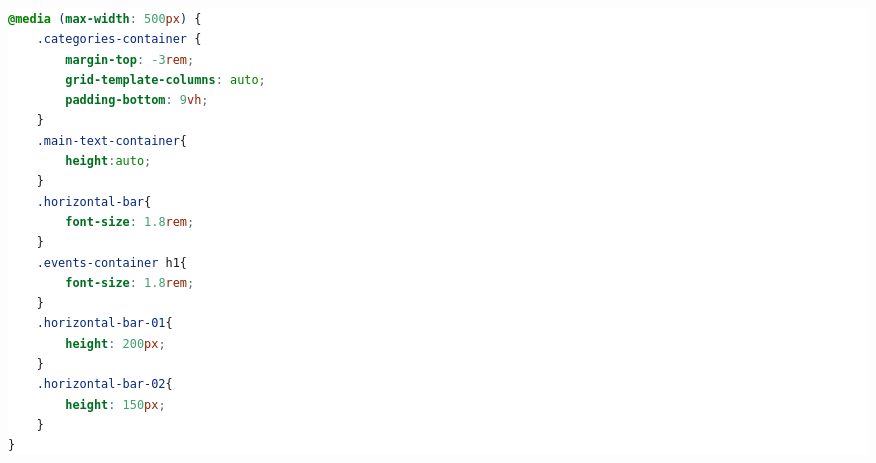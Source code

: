 ``` css
@media (max-width: 500px) {
    .categories-container {
        margin-top: -3rem;
        grid-template-columns: auto;
        padding-bottom: 9vh;
    }
    .main-text-container{
        height:auto;
    }
    .horizontal-bar{
        font-size: 1.8rem;
    }
    .events-container h1{
        font-size: 1.8rem;
    }
    .horizontal-bar-01{
        height: 200px;
    }
    .horizontal-bar-02{
        height: 150px;
    }
}
```
